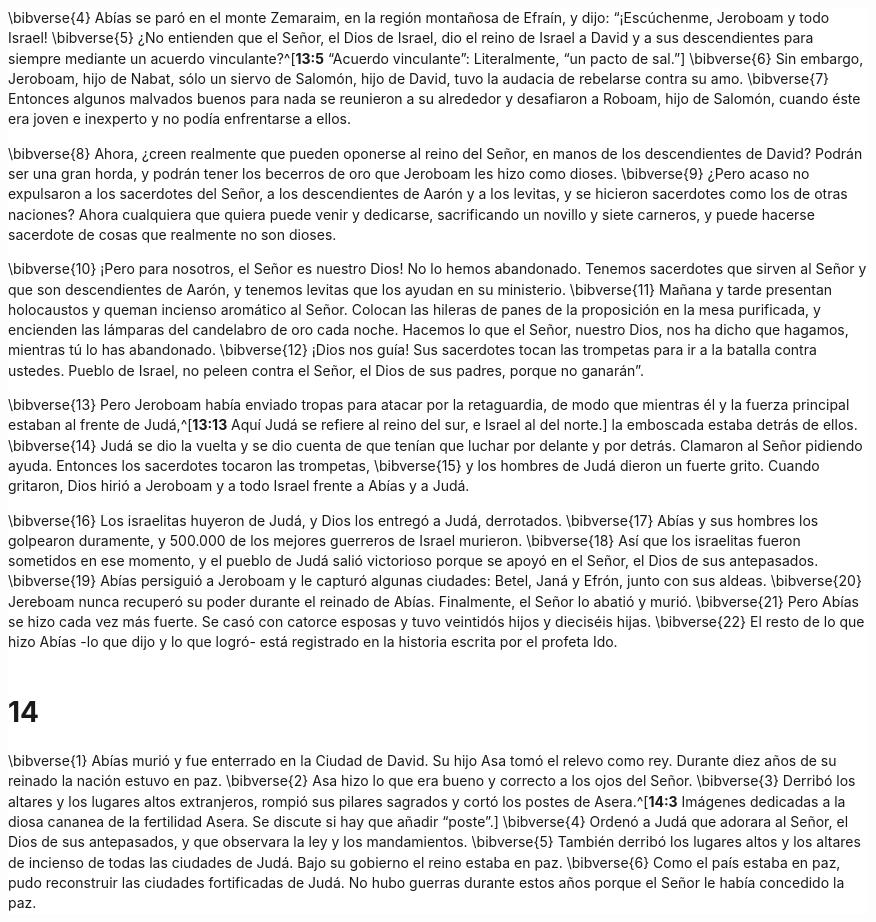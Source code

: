 \bibverse{4} Abías se paró en el monte Zemaraim, en la región montañosa de Efraín, y dijo: “¡Escúchenme, Jeroboam y todo Israel! \bibverse{5} ¿No entienden que el Señor, el Dios de Israel, dio el reino de Israel a David y a sus descendientes para siempre mediante un acuerdo vinculante?^[**13:5** “Acuerdo vinculante”: Literalmente, “un pacto de sal.”] \bibverse{6} Sin embargo, Jeroboam, hijo de Nabat, sólo un siervo de Salomón, hijo de David, tuvo la audacia de rebelarse contra su amo. \bibverse{7} Entonces algunos malvados buenos para nada se reunieron a su alrededor y desafiaron a Roboam, hijo de Salomón, cuando éste era joven e inexperto y no podía enfrentarse a ellos. 


\bibverse{8} Ahora, ¿creen realmente que pueden oponerse al reino del Señor, en manos de los descendientes de David? Podrán ser una gran horda, y podrán tener los becerros de oro que Jeroboam les hizo como dioses. \bibverse{9} ¿Pero acaso no expulsaron a los sacerdotes del Señor, a los descendientes de Aarón y a los levitas, y se hicieron sacerdotes como los de otras naciones? Ahora cualquiera que quiera puede venir y dedicarse, sacrificando un novillo y siete carneros, y puede hacerse sacerdote de cosas que realmente no son dioses. 

\bibverse{10} ¡Pero para nosotros, el Señor es nuestro Dios! No lo hemos abandonado. Tenemos sacerdotes que sirven al Señor y que son descendientes de Aarón, y tenemos levitas que los ayudan en su ministerio. \bibverse{11} Mañana y tarde presentan holocaustos y queman incienso aromático al Señor. Colocan las hileras de panes de la proposición en la mesa purificada, y encienden las lámparas del candelabro de oro cada noche. Hacemos lo que el Señor, nuestro Dios, nos ha dicho que hagamos, mientras tú lo has abandonado. \bibverse{12} ¡Dios nos guía! Sus sacerdotes tocan las trompetas para ir a la batalla contra ustedes. Pueblo de Israel, no peleen contra el Señor, el Dios de sus padres, porque no ganarán”. 

\bibverse{13} Pero Jeroboam había enviado tropas para atacar por la retaguardia, de modo que mientras él y la fuerza principal estaban al frente de Judá,^[**13:13** Aquí Judá se refiere al reino del sur, e Israel al del norte.] la emboscada estaba detrás de ellos. \bibverse{14} Judá se dio la vuelta y se dio cuenta de que tenían que luchar por delante y por detrás. Clamaron al Señor pidiendo ayuda. Entonces los sacerdotes tocaron las trompetas, \bibverse{15} y los hombres de Judá dieron un fuerte grito. Cuando gritaron, Dios hirió a Jeroboam y a todo Israel frente a Abías y a Judá. 


\bibverse{16} Los israelitas huyeron de Judá, y Dios los entregó a Judá, derrotados. \bibverse{17} Abías y sus hombres los golpearon duramente, y 500.000 de los mejores guerreros de Israel murieron. \bibverse{18} Así que los israelitas fueron sometidos en ese momento, y el pueblo de Judá salió victorioso porque se apoyó en el Señor, el Dios de sus antepasados. \bibverse{19} Abías persiguió a Jeroboam y le capturó algunas ciudades: Betel, Janá y Efrón, junto con sus aldeas. \bibverse{20} Jereboam nunca recuperó su poder durante el reinado de Abías. Finalmente, el Señor lo abatió y murió. \bibverse{21} Pero Abías se hizo cada vez más fuerte. Se casó con catorce esposas y tuvo veintidós hijos y dieciséis hijas. \bibverse{22} El resto de lo que hizo Abías -lo que dijo y lo que logró- está registrado en la historia escrita por el profeta Ido. 

# 14 
\bibverse{1} Abías murió y fue enterrado en la Ciudad de David. Su hijo Asa tomó el relevo como rey. Durante diez años de su reinado la nación estuvo en paz. \bibverse{2} Asa hizo lo que era bueno y correcto a los ojos del Señor. \bibverse{3} Derribó los altares y los lugares altos extranjeros, rompió sus pilares sagrados y cortó los postes de Asera.^[**14:3** Imágenes dedicadas a la diosa cananea de la fertilidad Asera. Se discute si hay que añadir “poste”.] \bibverse{4} Ordenó a Judá que adorara al Señor, el Dios de sus antepasados, y que observara la ley y los mandamientos. \bibverse{5} También derribó los lugares altos y los altares de incienso de todas las ciudades de Judá. Bajo su gobierno el reino estaba en paz. \bibverse{6} Como el país estaba en paz, pudo reconstruir las ciudades fortificadas de Judá. No hubo guerras durante estos años porque el Señor le había concedido la paz. 
